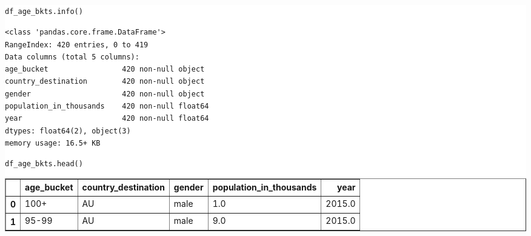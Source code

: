 


```python
df_age_bkts.info()
```

    <class 'pandas.core.frame.DataFrame'>
    RangeIndex: 420 entries, 0 to 419
    Data columns (total 5 columns):
    age_bucket                 420 non-null object
    country_destination        420 non-null object
    gender                     420 non-null object
    population_in_thousands    420 non-null float64
    year                       420 non-null float64
    dtypes: float64(2), object(3)
    memory usage: 16.5+ KB



```python
df_age_bkts.head()
```




<div>
<style scoped>
    .dataframe tbody tr th:only-of-type {
        vertical-align: middle;
    }

    .dataframe tbody tr th {
        vertical-align: top;
    }

    .dataframe thead th {
        text-align: right;
    }
</style>
<table border="1" class="dataframe">
  <thead>
    <tr style="text-align: right;">
      <th></th>
      <th>age_bucket</th>
      <th>country_destination</th>
      <th>gender</th>
      <th>population_in_thousands</th>
      <th>year</th>
    </tr>
  </thead>
  <tbody>
    <tr>
      <th>0</th>
      <td>100+</td>
      <td>AU</td>
      <td>male</td>
      <td>1.0</td>
      <td>2015.0</td>
    </tr>
    <tr>
      <th>1</th>
      <td>95-99</td>
      <td>AU</td>
      <td>male</td>
      <td>9.0</td>
      <td>2015.0</td>
    </tr>
    <tr>